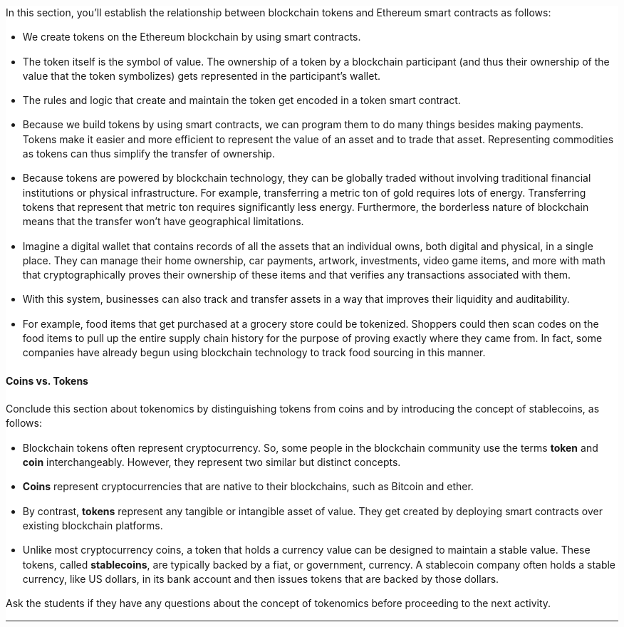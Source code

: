 In this section, you’ll establish the relationship between blockchain tokens and Ethereum smart contracts as follows:

* We create tokens on the Ethereum blockchain by using smart contracts.

* The token itself is the symbol of value. The ownership of a token by a blockchain participant (and thus their ownership of the value that the token symbolizes) gets represented in the participant’s wallet.

* The rules and logic that create and maintain the token get encoded in a token smart contract.

* Because we build tokens by using smart contracts, we can program them to do many things besides making payments. Tokens make it easier and more efficient to represent the value of an asset and to trade that asset. Representing commodities as tokens can thus simplify the transfer of ownership.

* Because tokens are powered by blockchain technology, they can be globally traded without involving traditional financial institutions or physical infrastructure. For example, transferring a metric ton of gold requires lots of energy. Transferring tokens that represent that metric ton requires significantly less energy. Furthermore, the borderless nature of blockchain means that the transfer won’t have geographical limitations.

* Imagine a digital wallet that contains records of all the assets that an individual owns, both digital and physical, in a single place. They can manage their home ownership, car payments, artwork, investments, video game items, and more with math that cryptographically proves their ownership of these items and that verifies any transactions associated with them.

* With this system, businesses can also track and transfer assets in a way that improves their liquidity and auditability.

* For example, food items that get purchased at a grocery store could be tokenized. Shoppers could then scan codes on the food items to pull up the entire supply chain history for the purpose of proving exactly where they came from. In fact, some companies have already begun using blockchain technology to track food sourcing in this manner.

#### Coins vs. Tokens

Conclude this section about tokenomics by distinguishing tokens from coins and by introducing the concept of stablecoins, as follows:

* Blockchain tokens often represent cryptocurrency. So, some people in the blockchain community use the terms **token** and **coin** interchangeably. However, they represent two similar but distinct concepts.

* **Coins** represent cryptocurrencies that are native to their blockchains, such as Bitcoin and ether.

* By contrast, **tokens** represent any tangible or intangible asset of value. They get created by deploying smart contracts over existing blockchain platforms.

* Unlike most cryptocurrency coins, a token that holds a currency value can be designed to maintain a stable value. These tokens, called **stablecoins**, are typically backed by a fiat, or government, currency. A stablecoin company often holds a stable currency, like US dollars, in its bank account and then issues tokens that are backed by those dollars.

Ask the students if they have any questions about the concept of tokenomics before proceeding to the next activity.

---
